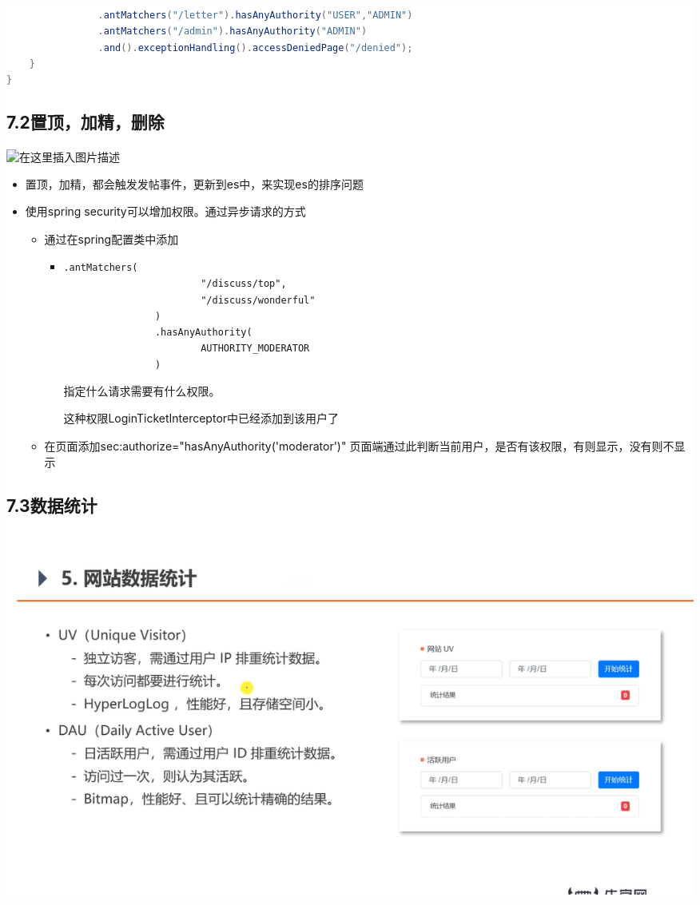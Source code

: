 ```Java
                .antMatchers("/letter").hasAnyAuthority("USER","ADMIN")
                .antMatchers("/admin").hasAnyAuthority("ADMIN")
                .and().exceptionHandling().accessDeniedPage("/denied");
    }
}

```

## 7.2置顶，加精，删除

![在这里插入图片描述](https://p3-juejin.byteimg.com/tos-cn-i-k3u1fbpfcp/8fd26d10ed814b6489153c044f7851e8~tplv-k3u1fbpfcp-zoom-in-crop-mark:1304:0:0:0.awebp)

- 置顶，加精，都会触发发帖事件，更新到es中，来实现es的排序问题

- 使用spring security可以增加权限。通过异步请求的方式

  - 通过在spring配置类中添加

    - ```
      .antMatchers(
                              "/discuss/top",
                              "/discuss/wonderful"
                      )
                      .hasAnyAuthority(
                              AUTHORITY_MODERATOR
                      )
      ```

      指定什么请求需要有什么权限。

      这种权限LoginTicketInterceptor中已经添加到该用户了

  - 在页面添加sec:authorize="hasAnyAuthority('moderator')"  页面端通过此判断当前用户，是否有该权限，有则显示，没有则不显示

## 7.3数据统计

![image-20220328145313549](%E4%BB%BF%E7%89%9B%E5%AE%A2%E7%BD%91%E8%AE%BA%E5%9D%9B.assets/image-20220328145313549.png)
